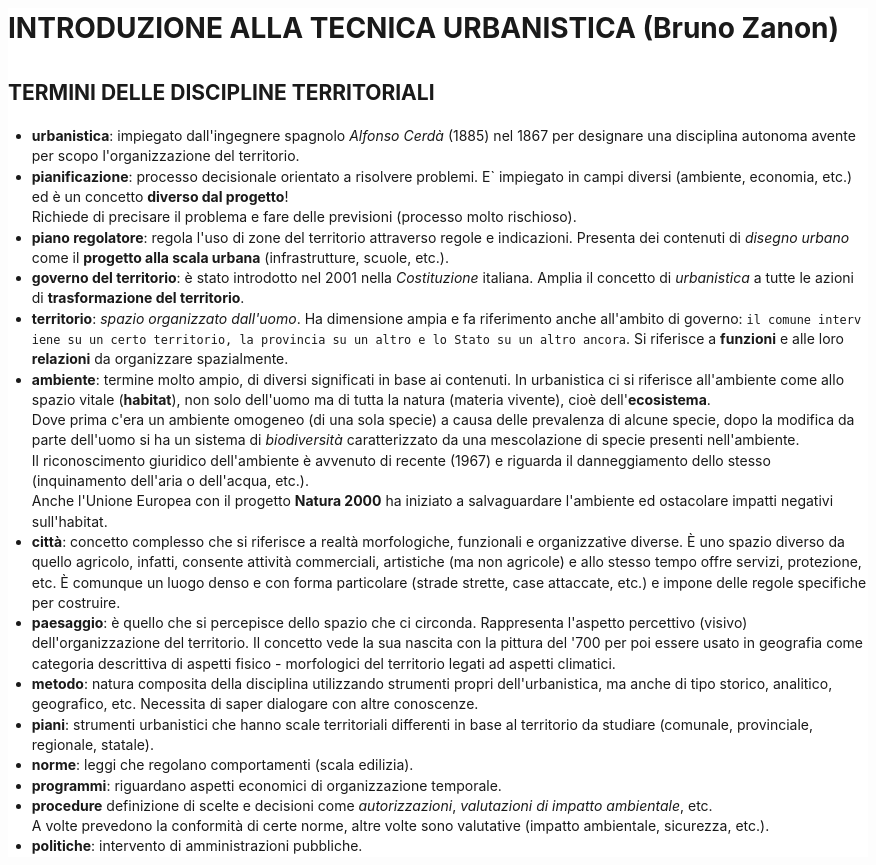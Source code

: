 # INTRODUZIONE ALLA TECNICA URBANISTICA (Bruno Zanon)

## TERMINI DELLE DISCIPLINE TERRITORIALI
* **urbanistica**: impiegato dall'ingegnere spagnolo *Alfonso Cerdà* (1885) nel 1867 per designare una disciplina autonoma avente per scopo l'organizzazione del territorio.
* **pianificazione**: processo decisionale orientato a risolvere problemi. E` impiegato in campi diversi (ambiente, economia, etc.) ed è un concetto **diverso dal progetto**!  
Richiede di precisare il problema e fare delle previsioni (processo molto rischioso).
* **piano regolatore**: regola l'uso di zone del territorio attraverso regole e indicazioni. Presenta dei contenuti di *disegno urbano* come il **progetto alla scala urbana** (infrastrutture, scuole, etc.).
* **governo del territorio**: è stato introdotto nel 2001 nella *Costituzione* italiana. Amplia il concetto di *urbanistica* a tutte le azioni di **trasformazione del territorio**.
* **territorio**: *spazio organizzato dall'uomo*. Ha dimensione ampia e fa riferimento anche all'ambito di governo: `il comune interviene su un certo territorio, la provincia su un altro e lo Stato su un altro ancora`. Si riferisce a **funzioni** e alle loro **relazioni** da organizzare spazialmente.
* **ambiente**: termine molto ampio, di diversi significati in base ai contenuti. In urbanistica ci si riferisce all'ambiente come allo spazio vitale (**habitat**), non solo dell'uomo ma di tutta la natura (materia vivente), cioè dell'**ecosistema**.  
Dove prima c'era un ambiente omogeneo (di una sola specie) a causa delle prevalenza di alcune specie, dopo la modifica da parte dell'uomo si ha un sistema di *biodiversità* caratterizzato da una mescolazione di specie presenti nell'ambiente.  
Il riconoscimento giuridico dell'ambiente è avvenuto di recente (1967) e riguarda il danneggiamento dello stesso (inquinamento dell'aria o dell'acqua, etc.).  
Anche l'Unione Europea con il progetto **Natura 2000** ha iniziato a salvaguardare l'ambiente ed ostacolare impatti negativi sull'habitat.
* **città**: concetto complesso che si riferisce a realtà morfologiche, funzionali e organizzative diverse. È uno spazio diverso da quello agricolo, infatti, consente attività commerciali, artistiche (ma non agricole) e allo stesso tempo offre servizi, protezione, etc.
È comunque un luogo denso e con forma particolare (strade strette, case attaccate, etc.) e impone delle regole specifiche per costruire.
* **paesaggio**: è quello che si percepisce dello spazio che ci circonda. Rappresenta l'aspetto percettivo (visivo) dell'organizzazione del territorio.  Il concetto vede la sua nascita con la pittura del '700 per poi essere usato in geografia come categoria descrittiva di aspetti fisico - morfologici del territorio legati ad aspetti climatici.
* **metodo**: natura composita della disciplina utilizzando strumenti propri dell'urbanistica, ma anche di tipo storico, analitico, geografico, etc.  Necessita di saper dialogare con altre conoscenze.
* **piani**: strumenti urbanistici che hanno scale territoriali differenti in base al territorio da studiare (comunale, provinciale, regionale, statale).
* **norme**: leggi che regolano comportamenti (scala edilizia).
* **programmi**: riguardano aspetti economici di organizzazione temporale.
* **procedure** definizione di scelte e decisioni come *autorizzazioni*, *valutazioni di impatto ambientale*, etc.  
A volte prevedono la conformità di certe norme, altre volte sono valutative (impatto ambientale, sicurezza, etc.).
* **politiche**: intervento di amministrazioni pubbliche.
